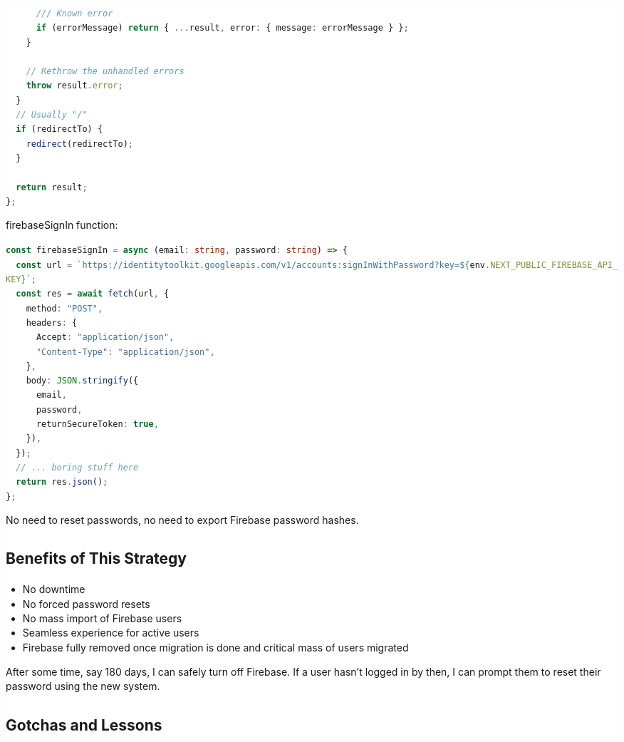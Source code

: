 ```ts
      /// Known error
      if (errorMessage) return { ...result, error: { message: errorMessage } };
    }

    // Rethrow the unhandled errors
    throw result.error;
  }
  // Usually "/"
  if (redirectTo) {
    redirect(redirectTo);
  }

  return result;
};
```

firebaseSignIn function:

```ts
const firebaseSignIn = async (email: string, password: string) => {
  const url = `https://identitytoolkit.googleapis.com/v1/accounts:signInWithPassword?key=${env.NEXT_PUBLIC_FIREBASE_API_KEY}`;
  const res = await fetch(url, {
    method: "POST",
    headers: {
      Accept: "application/json",
      "Content-Type": "application/json",
    },
    body: JSON.stringify({
      email,
      password,
      returnSecureToken: true,
    }),
  });
  // ... boring stuff here
  return res.json();
};
```

No need to reset passwords, no need to export Firebase password hashes.

## Benefits of This Strategy

- No downtime
- No forced password resets
- No mass import of Firebase users
- Seamless experience for active users
- Firebase fully removed once migration is done and critical mass of users migrated

After some time, say 180 days, I can safely turn off Firebase. If a user hasn’t logged in by then, I can prompt them to reset their password using the new system.

## Gotchas and Lessons
